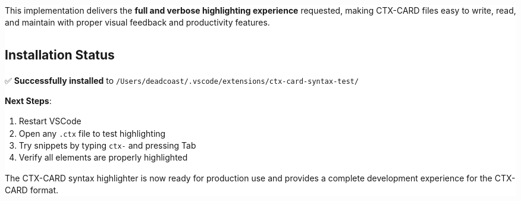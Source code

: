 This implementation delivers the **full and verbose highlighting experience** requested, making CTX-CARD files easy to write, read, and maintain with proper visual feedback and productivity features.

## Installation Status

✅ **Successfully installed** to `/Users/deadcoast/.vscode/extensions/ctx-card-syntax-test/`

**Next Steps**:

1. Restart VSCode
2. Open any `.ctx` file to test highlighting
3. Try snippets by typing `ctx-` and pressing Tab
4. Verify all elements are properly highlighted

The CTX-CARD syntax highlighter is now ready for production use and provides a complete development experience for the CTX-CARD format.
